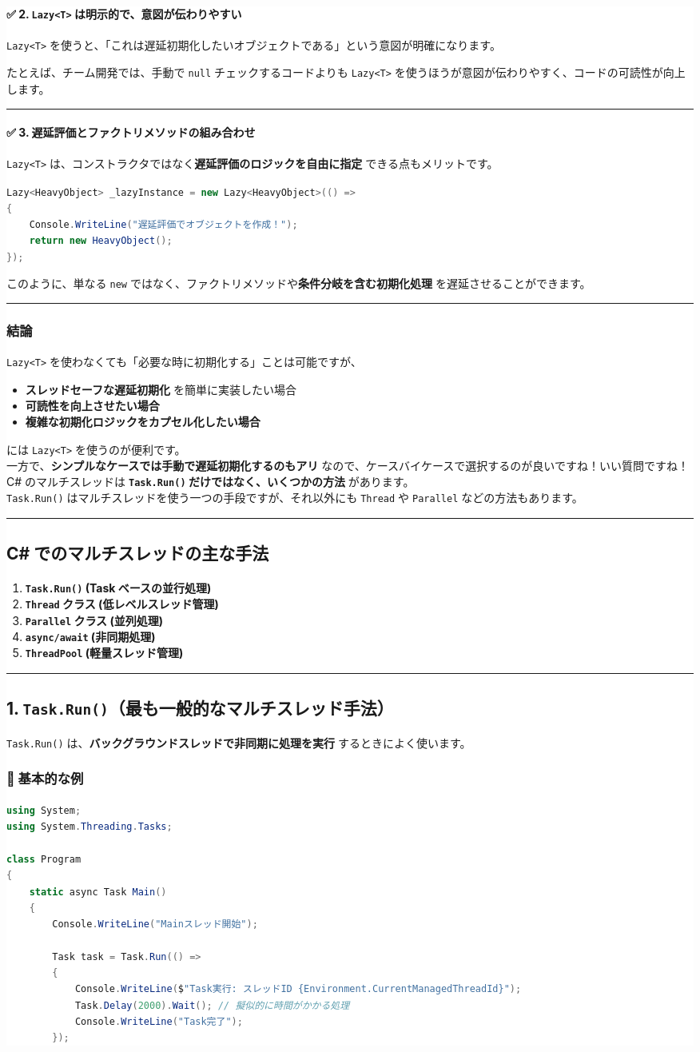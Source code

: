 #### **✅ 2. `Lazy<T>` は明示的で、意図が伝わりやすい**
`Lazy<T>` を使うと、「これは遅延初期化したいオブジェクトである」という意図が明確になります。

たとえば、チーム開発では、手動で `null` チェックするコードよりも `Lazy<T>` を使うほうが意図が伝わりやすく、コードの可読性が向上します。

---

#### **✅ 3. 遅延評価とファクトリメソッドの組み合わせ**
`Lazy<T>` は、コンストラクタではなく**遅延評価のロジックを自由に指定** できる点もメリットです。

```csharp
Lazy<HeavyObject> _lazyInstance = new Lazy<HeavyObject>(() =>
{
    Console.WriteLine("遅延評価でオブジェクトを作成！");
    return new HeavyObject();
});
```
このように、単なる `new` ではなく、ファクトリメソッドや**条件分岐を含む初期化処理** を遅延させることができます。

---

### **結論**
`Lazy<T>` を使わなくても「必要な時に初期化する」ことは可能ですが、

- **スレッドセーフな遅延初期化** を簡単に実装したい場合
- **可読性を向上させたい場合**
- **複雑な初期化ロジックをカプセル化したい場合**

には `Lazy<T>` を使うのが便利です。  
一方で、**シンプルなケースでは手動で遅延初期化するのもアリ** なので、ケースバイケースで選択するのが良いですね！いい質問ですね！  
C# のマルチスレッドは **`Task.Run()` だけではなく、いくつかの方法** があります。  
`Task.Run()` はマルチスレッドを使う一つの手段ですが、それ以外にも `Thread` や `Parallel` などの方法もあります。

---

## **C# でのマルチスレッドの主な手法**
1. **`Task.Run()` (Task ベースの並行処理)**
2. **`Thread` クラス (低レベルスレッド管理)**
3. **`Parallel` クラス (並列処理)**
4. **`async/await` (非同期処理)**
5. **`ThreadPool` (軽量スレッド管理)**

---

## **1. `Task.Run()`（最も一般的なマルチスレッド手法）**
`Task.Run()` は、**バックグラウンドスレッドで非同期に処理を実行** するときによく使います。

### **🌟 基本的な例**
```csharp
using System;
using System.Threading.Tasks;

class Program
{
    static async Task Main()
    {
        Console.WriteLine("Mainスレッド開始");

        Task task = Task.Run(() =>
        {
            Console.WriteLine($"Task実行: スレッドID {Environment.CurrentManagedThreadId}");
            Task.Delay(2000).Wait(); // 擬似的に時間がかかる処理
            Console.WriteLine("Task完了");
        });

```